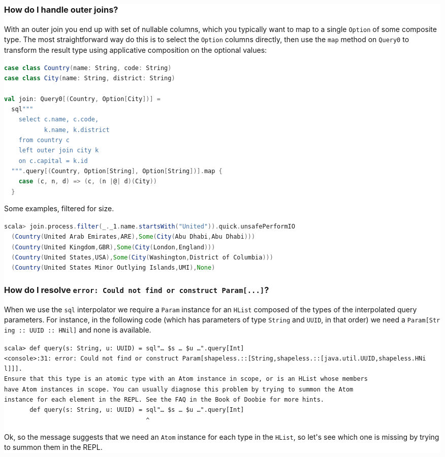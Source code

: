 ### How do I handle outer joins?

With an outer join you end up with set of nullable columns, which you typically want to map to a single `Option` of some composite type. The most straightforward way do this is to select the `Option` columns directly, then use the `map` method on `Query0` to transform the result type using applicative composition on the optional values:

```scala
case class Country(name: String, code: String)
case class City(name: String, district: String)

val join: Query0[(Country, Option[City])] =
  sql"""
    select c.name, c.code,
           k.name, k.district
    from country c
    left outer join city k
    on c.capital = k.id
  """.query[(Country, Option[String], Option[String])].map {
    case (c, n, d) => (c, (n |@| d)(City))
  }
```

Some examples, filtered for size.

```scala
scala> join.process.filter(_._1.name.startsWith("United")).quick.unsafePerformIO
  (Country(United Arab Emirates,ARE),Some(City(Abu Dhabi,Abu Dhabi)))
  (Country(United Kingdom,GBR),Some(City(London,England)))
  (Country(United States,USA),Some(City(Washington,District of Columbia)))
  (Country(United States Minor Outlying Islands,UMI),None)
```

### How do I resolve `error: Could not find or construct Param[...]`?

When we use the `sql` interpolator we require a `Param` instance for an `HList` composed of the types of the interpolated query parameters. For instance, in the following code (which has parameters of type `String` and `UUID`, in that order) we need a `Param[String :: UUID :: HNil]` and none is available.

```
scala> def query(s: String, u: UUID) = sql"… $s … $u …".query[Int]
<console>:31: error: Could not find or construct Param[shapeless.::[String,shapeless.::[java.util.UUID,shapeless.HNil]]].
Ensure that this type is an atomic type with an Atom instance in scope, or is an HList whose members
have Atom instances in scope. You can usually diagnose this problem by trying to summon the Atom
instance for each element in the REPL. See the FAQ in the Book of Doobie for more hints.
       def query(s: String, u: UUID) = sql"… $s … $u …".query[Int]
                                       ^
```

Ok, so the message suggests that we need an `Atom` instance for each type in the `HList`, so let's see which one is missing by trying to summon them in the REPL.
